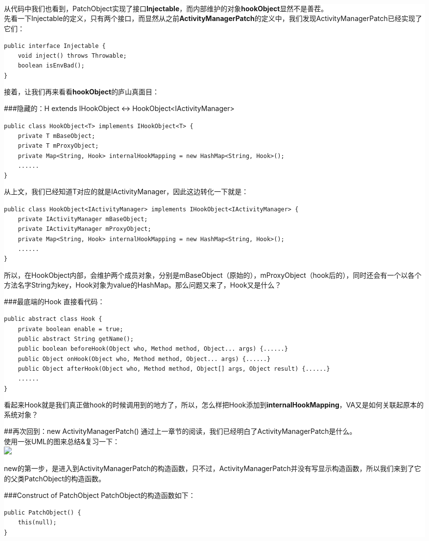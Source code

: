 从代码中我们也看到，PatchObject实现了接口**Injectable**，而内部维护的对象**hookObject**显然不是善茬。  
先看一下Injectable的定义，只有两个接口，而显然从之前**ActivityManagerPatch**的定义中，我们发现ActivityManagerPatch已经实现了它们：

	public interface Injectable {
		void inject() throws Throwable;
		boolean isEnvBad();
	}

接着，让我们再来看看**hookObject**的庐山真面目：

###隐藏的：H extends IHookObject<T>  <-> HookObject<IActivityManager\>

	public class HookObject<T> implements IHookObject<T> {
		private T mBaseObject;
		private T mProxyObject;
		private Map<String, Hook> internalHookMapping = new HashMap<String, Hook>();
		......
	}

从上文，我们已经知道T对应的就是IActivityManager，因此这边转化一下就是：

	public class HookObject<IActivityManager> implements IHookObject<IActivityManager> {
		private IActivityManager mBaseObject;
		private IActivityManager mProxyObject;
		private Map<String, Hook> internalHookMapping = new HashMap<String, Hook>();
		......
	}

所以，在HookObject内部，会维护两个成员对象，分别是mBaseObject（原始的），mProxyObject（hook后的），同时还会有一个以各个方法名字String为key，Hook对象为value的HashMap。那么问题又来了，Hook又是什么？

###最底端的Hook
直接看代码：

	public abstract class Hook {
		private boolean enable = true;
		public abstract String getName();
		public boolean beforeHook(Object who, Method method, Object... args) {......}
		public Object onHook(Object who, Method method, Object... args) {......}
		public Object afterHook(Object who, Method method, Object[] args, Object result) {......}
        ......
	}

看起来Hook就是我们真正做hook的时候调用到的地方了，所以，怎么样把Hook添加到**internalHookMapping**，VA又是如何关联起原本的系统对象？

##再次回到：new ActivityManagerPatch()
通过上一章节的阅读，我们已经明白了ActivityManagerPatch是什么。  
使用一张UML的图来总结&复习一下：  
![](http://i.imgur.com/viPGbv2.png)

new的第一步，是进入到ActivityManagerPatch的构造函数，只不过，ActivityManagerPatch并没有写显示构造函数，所以我们来到了它的父类PatchObject的构造函数。

###Construct of PatchObject
PatchObject的构造函数如下：

	public PatchObject() {
		this(null);
	}
